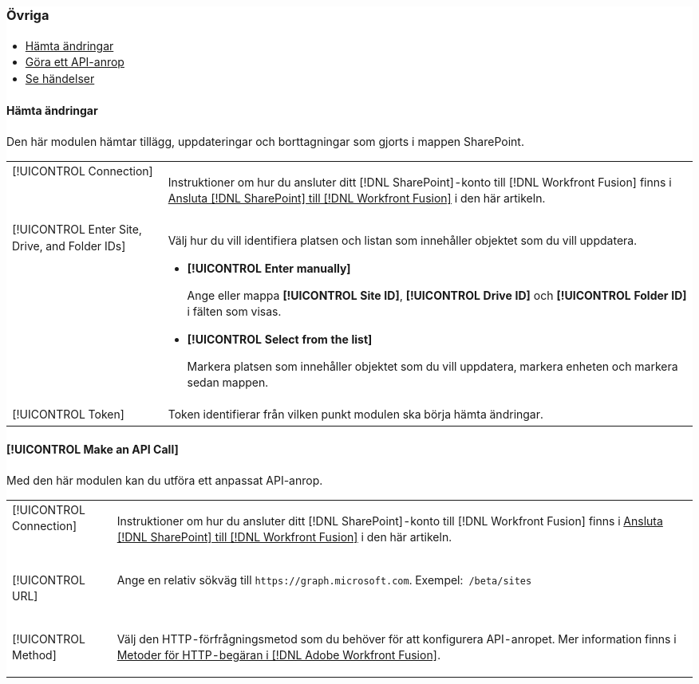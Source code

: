 ### Övriga

* [Hämta ändringar](#get-changes)
* [Göra ett API-anrop](#make-an-api-call)
* [Se händelser](#watch-events)

#### Hämta ändringar

Den här modulen hämtar tillägg, uppdateringar och borttagningar som gjorts i mappen SharePoint.

<table style="table-layout:auto"> 
 <col> 
 <col> 
 <tbody> 
  <tr> 
   <td role="rowheader">[!UICONTROL Connection]</td> 
   <td> <p>Instruktioner om hur du ansluter ditt [!DNL SharePoint]-konto till [!DNL Workfront Fusion] finns i <a href="#connect-sharepoint-to-workfront-fusion" class="MCXref xref" data-mc-variable-override="">Ansluta [!DNL SharePoint] till [!DNL Workfront Fusion]</a> i den här artikeln.</p> </td> 
  </tr> 
  <tr> 
   <td role="rowheader">[!UICONTROL Enter Site, Drive, and Folder IDs]</td> 
   <td> <p>Välj hur du vill identifiera platsen och listan som innehåller objektet som du vill uppdatera.</p> 
    <ul> 
     <li> <p><strong>[!UICONTROL Enter manually]</strong> </p> <p>Ange eller mappa <strong>[!UICONTROL Site ID]</strong>, <strong>[!UICONTROL Drive ID]</strong> och <strong>[!UICONTROL Folder ID]</strong> i fälten som visas.</p> </li> 
     <li> <p><strong>[!UICONTROL Select from the list]</strong> </p> <p>Markera platsen som innehåller objektet som du vill uppdatera, markera enheten och markera sedan mappen. </p> </li> 
    </ul> </td> 
  </tr> 
  <tr> 
   <td role="rowheader">[!UICONTROL Token]</td> 
   <td> Token identifierar från vilken punkt modulen ska börja hämta ändringar.  </td> 
  </tr> 
 </tbody> 
</table>

#### [!UICONTROL Make an API Call]

Med den här modulen kan du utföra ett anpassat API-anrop.

<table style="table-layout:auto"> 
 <col> 
 <col> 
 <tbody> 
  <tr> 
   <td role="rowheader">[!UICONTROL Connection]</td> 
   <td> <p>Instruktioner om hur du ansluter ditt [!DNL SharePoint]-konto till [!DNL Workfront Fusion] finns i <a href="#connect-sharepoint-to-workfront-fusion" class="MCXref xref" data-mc-variable-override="">Ansluta [!DNL SharePoint] till [!DNL Workfront Fusion]</a> i den här artikeln.</p> </td> 
  </tr> 
  <tr> 
   <td role="rowheader"> <p>[!UICONTROL URL]</p> </td> 
   <td> <p>Ange en relativ sökväg till <code>https://graph.microsoft.com</code>. Exempel:<code> /beta/sites</code></p> </td> 
  </tr> 
  <tr> 
   <td role="rowheader"> <p>[!UICONTROL Method]</p> </td> 
   <td> <p>Välj den HTTP-förfrågningsmetod som du behöver för att konfigurera API-anropet. Mer information finns i <a href="../../workfront-fusion/modules/http-request-methods.md" class="MCXref xref" data-mc-variable-override="">Metoder för HTTP-begäran i [!DNL Adobe Workfront Fusion]</a>.</p> </td> 
  </tr> 
  <tr> 